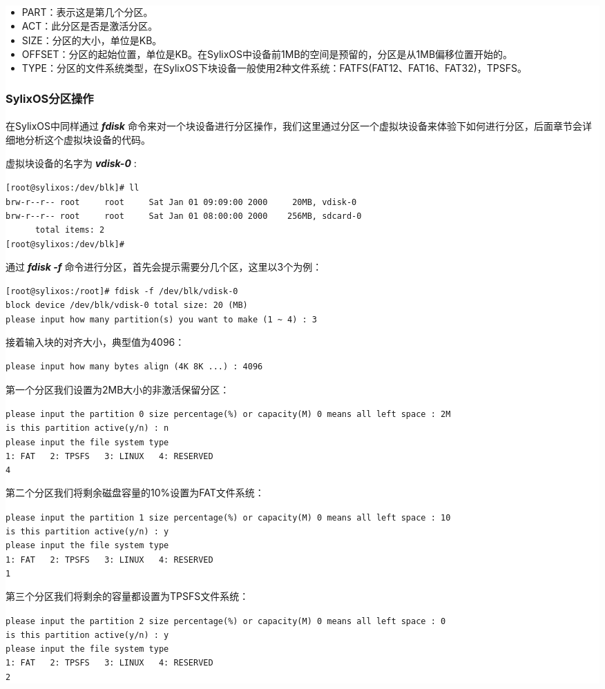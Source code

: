 - PART：表示这是第几个分区。
- ACT：此分区是否是激活分区。
- SIZE：分区的大小，单位是KB。
- OFFSET：分区的起始位置，单位是KB。在SylixOS中设备前1MB的空间是预留的，分区是从1MB偏移位置开始的。
- TYPE：分区的文件系统类型，在SylixOS下块设备一般使用2种文件系统：FATFS(FAT12、FAT16、FAT32)，TPSFS。

### SylixOS分区操作

在SylixOS中同样通过 ***fdisk*** 命令来对一个块设备进行分区操作，我们这里通过分区一个虚拟块设备来体验下如何进行分区，后面章节会详细地分析这个虚拟块设备的代码。

虚拟块设备的名字为 ***vdisk-0*** :

```
[root@sylixos:/dev/blk]# ll
brw-r--r-- root     root     Sat Jan 01 09:09:00 2000     20MB, vdisk-0
brw-r--r-- root     root     Sat Jan 01 08:00:00 2000    256MB, sdcard-0
      total items: 2
[root@sylixos:/dev/blk]#
```

通过 ***fdisk -f*** 命令进行分区，首先会提示需要分几个区，这里以3个为例：

```
[root@sylixos:/root]# fdisk -f /dev/blk/vdisk-0
block device /dev/blk/vdisk-0 total size: 20 (MB)
please input how many partition(s) you want to make (1 ~ 4) : 3
```

接着输入块的对齐大小，典型值为4096：

```
please input how many bytes align (4K 8K ...) : 4096
```

第一个分区我们设置为2MB大小的非激活保留分区：

```
please input the partition 0 size percentage(%) or capacity(M) 0 means all left space : 2M
is this partition active(y/n) : n
please input the file system type
1: FAT   2: TPSFS   3: LINUX   4: RESERVED
4
```

第二个分区我们将剩余磁盘容量的10%设置为FAT文件系统：

```
please input the partition 1 size percentage(%) or capacity(M) 0 means all left space : 10
is this partition active(y/n) : y
please input the file system type
1: FAT   2: TPSFS   3: LINUX   4: RESERVED
1
```

第三个分区我们将剩余的容量都设置为TPSFS文件系统：

```
please input the partition 2 size percentage(%) or capacity(M) 0 means all left space : 0
is this partition active(y/n) : y
please input the file system type
1: FAT   2: TPSFS   3: LINUX   4: RESERVED
2
```
